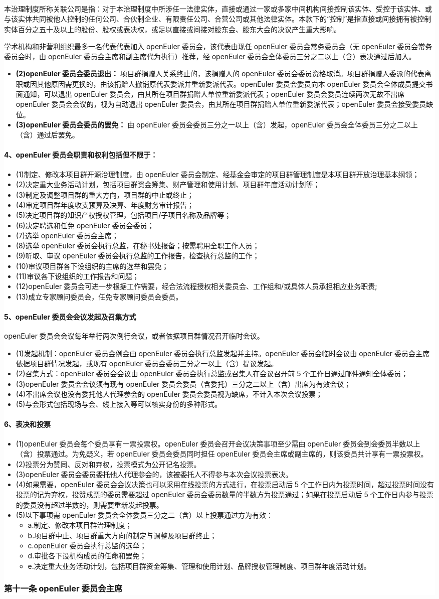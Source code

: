   本治理制度所称关联公司是指：对于本治理制度中所涉任一法律实体，直接或通过一家或多家中间机构间接控制该实体、受控于该实体、或与该实体共同被他人控制的任何公司、合伙制企业、有限责任公司、合营公司或其他法律实体。本款下的“控制”是指直接或间接拥有被控制实体百分之五十及以上的股份、股权或表决权，或足以直接或间接对股东会、股东大会的决议产生重大影响。

  学术机构和非营利组织最多一名代表代表加入 openEuler 委员会，该代表由现任 openEuler 委员会常务委员会（无 openEuler 委员会常务委员会时，由 openEuler 委员会主席和副主席代为执行）推荐，经 openEuler 委员会全体委员三分之二以上（含）表决通过后加入。

- **(2)openEuler 委员会委员退出：** 项目群捐赠人关系终止的，该捐赠人的 openEuler 委员会委员资格取消。项目群捐赠人委派的代表离职或因其他原因需更换的，由该捐赠人撤销原代表委派并重新委派代表。openEuler 委员会委员向本 openEuler 委员会全体成员提交书面通知，可以退出 openEuler 委员会，由其所在项目群捐赠人单位重新委派代表；openEuler 委员会委员连续两次无故不出席 openEuler 委员会会议的，视为自动退出 openEuler 委员会，由其所在项目群捐赠人单位重新委派代表；openEuler 委员会接受委员缺位。
- **(3)openEuler 委员会委员的罢免：** 由 openEuler 委员会委员三分之一以上（含）发起，openEuler 委员会全体委员三分之二以上（含）通过后罢免。

#### 4、openEuler 委员会职责和权利包括但不限于：

- (1)制定、修改本项目群开源治理制度，由 openEuler 委员会制定、经基金会审定的项目群管理制度是本项目群开放治理基本纲领；
- (2)决定重大业务活动计划，包括项目群资金筹集、财产管理和使用计划、项目群年度活动计划等；
- (3)制定及调整项目群的重大方向，项目群的中止或终止；
- (4)审定项目群年度收支预算及决算、年度财务审计报告；
- (5)决定项目群的知识产权授权管理，包括项目/子项目名称及品牌等；
- (6)决定聘选和任免 openEuler 委员会委员；
- (7)选举 openEuler 委员会主席；
- (8)选举 openEuler 委员会执行总监，在秘书处报备；按需聘用全职工作人员；
- (9)听取、审议 openEuler 委员会执行总监的工作报告，检查执行总监的工作；
- (10)审议项目群各下设组织的主席的选举和罢免；
- (11)审议各下设组织的工作报告和问题；
- (12)openEuler 委员会可进一步根据工作需要，经合法流程授权相关委员会、工作组和/或具体人员承担相应业务职责;
- (13)成立专家顾问委员会，任免专家顾问委员会委员。

#### 5、openEuler 委员会会议发起及召集方式

openEuler 委员会会议每年举行两次例行会议，或者依据项目群情况召开临时会议。

- (1)发起机制：openEuler 委员会例会由 openEuler 委员会执行总监发起并主持。openEuler 委员会临时会议由 openEuler 委员会主席依据项目群情况发起，或现有 openEuler 委员会委员三分之一以上（含）提议发起。
- (2)召集方式：openEuler 委员会会议由 openEuler 委员会执行总监或召集人在会议召开前 5 个工作日通过邮件通知全体委员；
- (3)openEuler 委员会会议须有现有 openEuler 委员会委员（含委托）三分之二以上（含）出席为有效会议；
- (4)不出席会议也没有委托他人代理参会的 openEuler 委员会委员视为缺席，不计入本次会议投票；
- (5)与会形式包括现场与会、线上接入等可以核实身份的多种形式。

#### 6、表决和投票

- (1)openEuler 委员会每个委员享有一票投票权。openEuler 委员会召开会议决策事项至少需由 openEuler 委员会到会委员半数以上（含）投票通过。为免疑义，若 openEuler 委员会委员同时担任 openEuler 委员会主席或副主席的，则该委员共计享有一票投票权。
- (2)投票分为赞同、反对和弃权，投票模式为公开记名投票。
- (3)openEuler 委员会委员委托他人代理参会的，该被委托人不得参与本次会议投票表决。
- (4)如果需要，openEuler 委员会会议决策也可以采用在线投票的方式进行，在投票启动后 5 个工作日内为投票时间，超过投票时间没有投票的记为弃权，投赞成票的委员需要超过 openEuler 委员会委员数量的半数方为投票通过；如果在投票启动后 5 个工作日内参与投票的委员没有超过半数的，则需要重新发起投票。
- (5)以下事项需 openEuler 委员会全体委员三分之二（含）以上投票通过方为有效：
  - a.制定、修改本项目群治理制度；
  - b.项目群中止、项目群重大方向的制定与调整及项目群终止；
  - c.openEuler 委员会执行总监的选举；
  - d.审批各下设机构成员的任命和罢免；
  - e.决定重大业务活动计划，包括项目群资金筹集、管理和使用计划、品牌授权管理制度、项目群年度活动计划。

### 第十一条 openEuler 委员会主席
